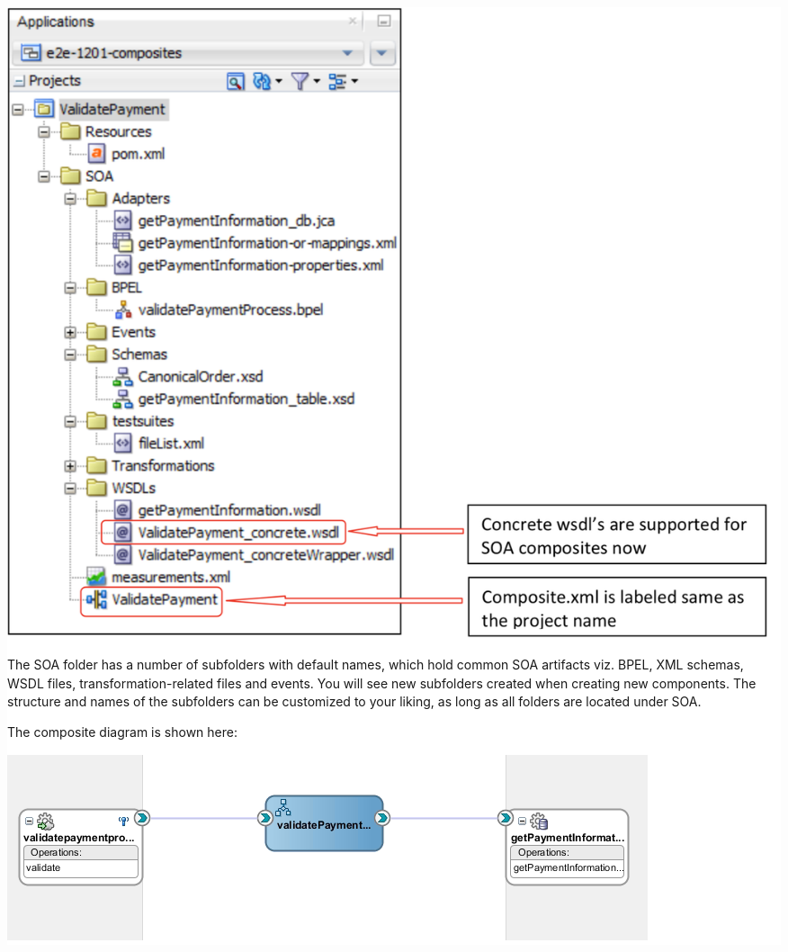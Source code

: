 ![](./images/validatepymnt15.png " ")

The SOA folder has a number of subfolders with default names, which hold common SOA artifacts viz. BPEL, XML schemas, WSDL files, transformation-related files and events.
You will see new subfolders created when creating new components.
The structure and names of the subfolders can be customized to your liking, as long as all folders are located under SOA.

The composite diagram is shown here:
  
![](./images/validate-payment-composite.png " ")
